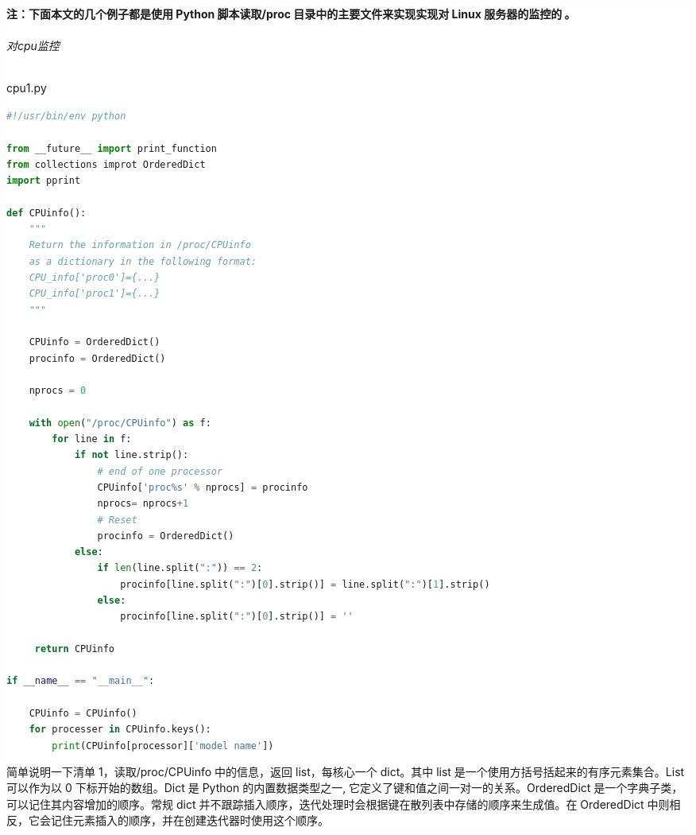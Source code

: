 **注：下面本文的几个例子都是使用 Python 脚本读取/proc 目录中的主要文件来实现实现对 Linux 服务器的监控的 。**

###### 对cpu监控

cpu1.py
```python
#!/usr/bin/env python

from __future__ import print_function
from collections improt OrderedDict
import pprint

def CPUinfo():
	"""
    Return the information in /proc/CPUinfo
    as a dictionary in the following format:
    CPU_info['proc0']={...}
    CPU_info['proc1']={...}
    """
    
    CPUinfo = OrderedDict()
    procinfo = OrderedDict()
    
    nprocs = 0
    
    with open("/proc/CPUinfo") as f:
    	for line in f:
        	if not line.strip():
            	# end of one processor
                CPUinfo['proc%s' % nprocs] = procinfo
                nprocs= nprocs+1
                # Reset
                procinfo = OrderedDict()
            else:
            	if len(line.split(":")) == 2:
                	procinfo[line.split(":")[0].strip()] = line.split(":")[1].strip()
                else:
                	procinfo[line.split(":")[0].strip()] = ''
                    
     return CPUinfo
     
if __name__ == "__main__":

	CPUinfo = CPUinfo()
    for processer in CPUinfo.keys():
    	print(CPUinfo[processor]['model name'])

```

简单说明一下清单 1，读取/proc/CPUinfo 中的信息，返回 list，每核心一个 dict。其中 list 是一个使用方括号括起来的有序元素集合。List 可以作为以 0 下标开始的数组。Dict 是 Python 的内置数据类型之一, 它定义了键和值之间一对一的关系。OrderedDict 是一个字典子类，可以记住其内容增加的顺序。常规 dict 并不跟踪插入顺序，迭代处理时会根据键在散列表中存储的顺序来生成值。在 OrderedDict 中则相反，它会记住元素插入的顺序，并在创建迭代器时使用这个顺序。
